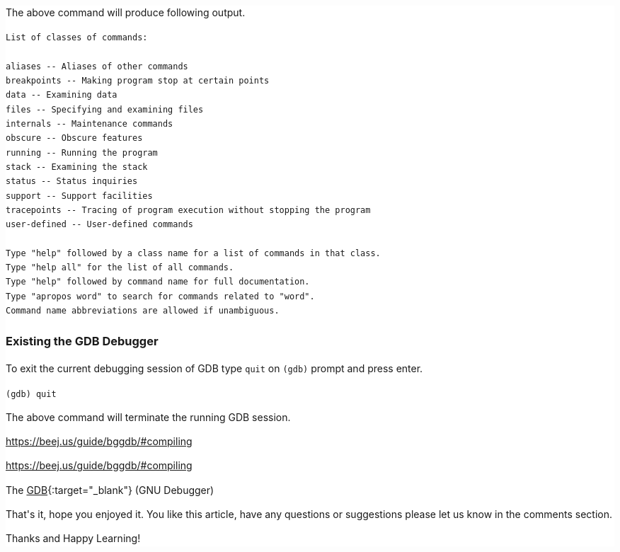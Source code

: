 The above command will produce following output.

```
List of classes of commands:

aliases -- Aliases of other commands
breakpoints -- Making program stop at certain points
data -- Examining data
files -- Specifying and examining files
internals -- Maintenance commands
obscure -- Obscure features
running -- Running the program
stack -- Examining the stack
status -- Status inquiries
support -- Support facilities
tracepoints -- Tracing of program execution without stopping the program
user-defined -- User-defined commands

Type "help" followed by a class name for a list of commands in that class.
Type "help all" for the list of all commands.
Type "help" followed by command name for full documentation.
Type "apropos word" to search for commands related to "word".
Command name abbreviations are allowed if unambiguous.
```

### Existing the GDB Debugger

To exit the current debugging session of GDB type `quit` on `(gdb)` prompt and press enter.

```
(gdb) quit
```

The above command will terminate the running GDB session.

>>>>>
https://beej.us/guide/bggdb/#compiling


https://beej.us/guide/bggdb/#compiling




The [GDB](https://www.gnu.org/software/gdb/){:target="_blank"} (GNU Debugger) 






That's it, hope you enjoyed it. You like this article, have any questions or suggestions please let us know in the comments section.

Thanks and Happy Learning!
